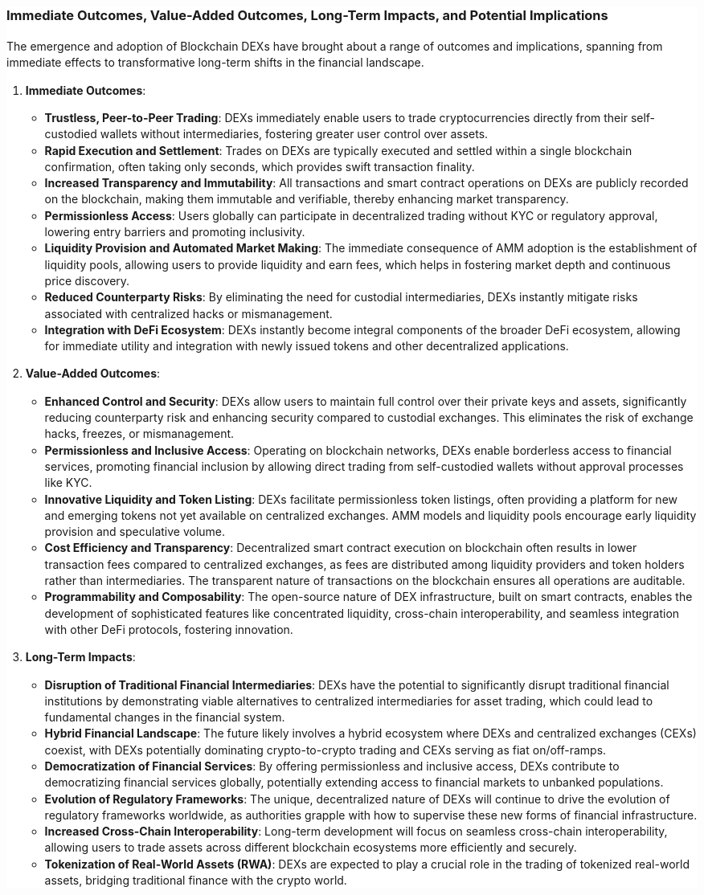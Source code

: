 ### Immediate Outcomes, Value-Added Outcomes, Long-Term Impacts, and Potential Implications

The emergence and adoption of Blockchain DEXs have brought about a range of outcomes and implications, spanning from immediate effects to transformative long-term shifts in the financial landscape.

1.  **Immediate Outcomes**:
    *   **Trustless, Peer-to-Peer Trading**: DEXs immediately enable users to trade cryptocurrencies directly from their self-custodied wallets without intermediaries, fostering greater user control over assets.
    *   **Rapid Execution and Settlement**: Trades on DEXs are typically executed and settled within a single blockchain confirmation, often taking only seconds, which provides swift transaction finality.
    *   **Increased Transparency and Immutability**: All transactions and smart contract operations on DEXs are publicly recorded on the blockchain, making them immutable and verifiable, thereby enhancing market transparency.
    *   **Permissionless Access**: Users globally can participate in decentralized trading without KYC or regulatory approval, lowering entry barriers and promoting inclusivity.
    *   **Liquidity Provision and Automated Market Making**: The immediate consequence of AMM adoption is the establishment of liquidity pools, allowing users to provide liquidity and earn fees, which helps in fostering market depth and continuous price discovery.
    *   **Reduced Counterparty Risks**: By eliminating the need for custodial intermediaries, DEXs instantly mitigate risks associated with centralized hacks or mismanagement.
    *   **Integration with DeFi Ecosystem**: DEXs instantly become integral components of the broader DeFi ecosystem, allowing for immediate utility and integration with newly issued tokens and other decentralized applications.

2.  **Value-Added Outcomes**:
    *   **Enhanced Control and Security**: DEXs allow users to maintain full control over their private keys and assets, significantly reducing counterparty risk and enhancing security compared to custodial exchanges. This eliminates the risk of exchange hacks, freezes, or mismanagement.
    *   **Permissionless and Inclusive Access**: Operating on blockchain networks, DEXs enable borderless access to financial services, promoting financial inclusion by allowing direct trading from self-custodied wallets without approval processes like KYC.
    *   **Innovative Liquidity and Token Listing**: DEXs facilitate permissionless token listings, often providing a platform for new and emerging tokens not yet available on centralized exchanges. AMM models and liquidity pools encourage early liquidity provision and speculative volume.
    *   **Cost Efficiency and Transparency**: Decentralized smart contract execution on blockchain often results in lower transaction fees compared to centralized exchanges, as fees are distributed among liquidity providers and token holders rather than intermediaries. The transparent nature of transactions on the blockchain ensures all operations are auditable.
    *   **Programmability and Composability**: The open-source nature of DEX infrastructure, built on smart contracts, enables the development of sophisticated features like concentrated liquidity, cross-chain interoperability, and seamless integration with other DeFi protocols, fostering innovation.

3.  **Long-Term Impacts**:
    *   **Disruption of Traditional Financial Intermediaries**: DEXs have the potential to significantly disrupt traditional financial institutions by demonstrating viable alternatives to centralized intermediaries for asset trading, which could lead to fundamental changes in the financial system.
    *   **Hybrid Financial Landscape**: The future likely involves a hybrid ecosystem where DEXs and centralized exchanges (CEXs) coexist, with DEXs potentially dominating crypto-to-crypto trading and CEXs serving as fiat on/off-ramps.
    *   **Democratization of Financial Services**: By offering permissionless and inclusive access, DEXs contribute to democratizing financial services globally, potentially extending access to financial markets to unbanked populations.
    *   **Evolution of Regulatory Frameworks**: The unique, decentralized nature of DEXs will continue to drive the evolution of regulatory frameworks worldwide, as authorities grapple with how to supervise these new forms of financial infrastructure.
    *   **Increased Cross-Chain Interoperability**: Long-term development will focus on seamless cross-chain interoperability, allowing users to trade assets across different blockchain ecosystems more efficiently and securely.
    *   **Tokenization of Real-World Assets (RWA)**: DEXs are expected to play a crucial role in the trading of tokenized real-world assets, bridging traditional finance with the crypto world.

